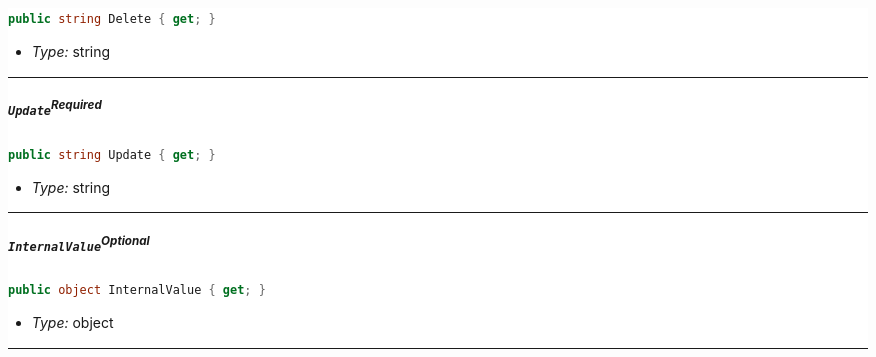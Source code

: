 ```csharp
public string Delete { get; }
```

- *Type:* string

---

##### `Update`<sup>Required</sup> <a name="Update" id="rhizo-co-terraform-provider-oci.blockchainPeer.BlockchainPeerTimeoutsOutputReference.property.update"></a>

```csharp
public string Update { get; }
```

- *Type:* string

---

##### `InternalValue`<sup>Optional</sup> <a name="InternalValue" id="rhizo-co-terraform-provider-oci.blockchainPeer.BlockchainPeerTimeoutsOutputReference.property.internalValue"></a>

```csharp
public object InternalValue { get; }
```

- *Type:* object

---




